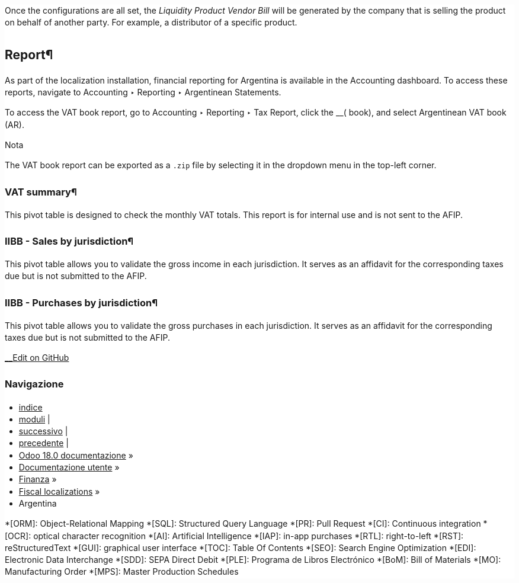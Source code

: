 Once the configurations are all set, the _Liquidity Product Vendor Bill_ will be generated by the company that is selling the product on behalf of another party. For example, a distributor of a specific product.

## Report¶

As part of the localization installation, financial reporting for Argentina is available in the Accounting dashboard. To access these reports, navigate to Accounting ‣ Reporting ‣ Argentinean Statements.

To access the VAT book report, go to Accounting ‣ Reporting ‣ Tax Report, click the __( book), and select Argentinean VAT book (AR).

Nota

The VAT book report can be exported as a `.zip` file by selecting it in the dropdown menu in the top-left corner.

### VAT summary¶

This pivot table is designed to check the monthly VAT totals. This report is for internal use and is not sent to the AFIP.

### IIBB - Sales by jurisdiction¶

This pivot table allows you to validate the gross income in each jurisdiction. It serves as an affidavit for the corresponding taxes due but is not submitted to the AFIP.

### IIBB - Purchases by jurisdiction¶

This pivot table allows you to validate the gross purchases in each jurisdiction. It serves as an affidavit for the corresponding taxes due but is not submitted to the AFIP.

[ __Edit on GitHub](https://github.com/odoo/Documentation/edit/18.0/content/applications/finance/fiscal_localizations/argentina.rst)

### Navigazione

  * [indice](../../../genindex.html "Indice generale")
  * [moduli](../../../py-modindex.html "Indice del modulo Python") |
  * [successivo](australia.html "Australia") |
  * [precedente](../fiscal_localizations.html "Fiscal localizations") |
  * [Odoo 18.0 documentazione](../../../index-2.html) »
  * [Documentazione utente](../../../applications.html) »
  * [Finanza](../../finance.html) »
  * [Fiscal localizations](../fiscal_localizations.html) »
  * Argentina


  *[ORM]: Object-Relational Mapping
  *[SQL]: Structured Query Language
  *[PR]: Pull Request
  *[CI]: Continuous integration
  *[OCR]: optical character recognition
  *[AI]: Artificial Intelligence
  *[IAP]: in-app purchases
  *[RTL]: right-to-left
  *[RST]: reStructuredText
  *[GUI]: graphical user interface
  *[TOC]: Table Of Contents
  *[SEO]: Search Engine Optimization
  *[EDI]: Electronic Data Interchange
  *[SDD]: SEPA Direct Debit
  *[PLE]: Programa de Libros Electrónico
  *[BoM]: Bill of Materials
  *[MO]: Manufacturing Order
  *[MPS]: Master Production Schedules